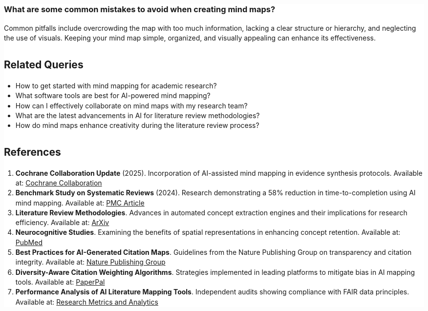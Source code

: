 ### What are some common mistakes to avoid when creating mind maps?  
Common pitfalls include overcrowding the map with too much information, lacking a clear structure or hierarchy, and neglecting the use of visuals. Keeping your mind map simple, organized, and visually appealing can enhance its effectiveness.

## Related Queries  
- How to get started with mind mapping for academic research?  
- What software tools are best for AI-powered mind mapping?  
- How can I effectively collaborate on mind maps with my research team?  
- What are the latest advancements in AI for literature review methodologies?  
- How do mind maps enhance creativity during the literature review process?

## References  
1. **Cochrane Collaboration Update** (2025). Incorporation of AI-assisted mind mapping in evidence synthesis protocols. Available at: [Cochrane Collaboration](https://www.cochranelibrary.com)  
2. **Benchmark Study on Systematic Reviews** (2024). Research demonstrating a 58% reduction in time-to-completion using AI mind mapping. Available at: [PMC Article](https://pmc.ncbi.nlm.nih.gov/articles/PMC11143948/)  
3. **Literature Review Methodologies**. Advances in automated concept extraction engines and their implications for research efficiency. Available at: [ArXiv](https://arxiv.org/html/2401.06795v1)  
4. **Neurocognitive Studies**. Examining the benefits of spatial representations in enhancing concept retention. Available at: [PubMed](https://pubmed.ncbi.nlm.nih.gov/32195145/)  
5. **Best Practices for AI-Generated Citation Maps**. Guidelines from the Nature Publishing Group on transparency and citation integrity. Available at: [Nature Publishing Group](https://www.nature.com)  
6. **Diversity-Aware Citation Weighting Algorithms**. Strategies implemented in leading platforms to mitigate bias in AI mapping tools. Available at: [PaperPal](https://paperpal.com/blog/news-updates/top-7-ai-tools-for-research-2024)  
7. **Performance Analysis of AI Literature Mapping Tools**. Independent audits showing compliance with FAIR data principles. Available at: [Research Metrics and Analytics](https://www.frontiersin.org/journals/research-metrics-and-analytics/articles/10.3389/frma.2024.1456978/full)
